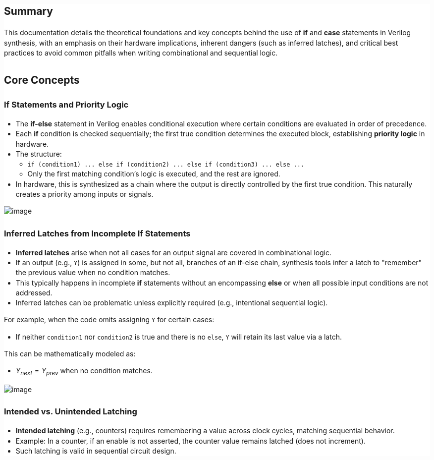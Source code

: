 ## Summary

This documentation details the theoretical foundations and key concepts behind the use of **if** and **case** statements in Verilog synthesis, with an emphasis on their hardware implications, inherent dangers (such as inferred latches), and critical best practices to avoid common pitfalls when writing combinational and sequential logic.

## Core Concepts

### If Statements and Priority Logic

- The **if-else** statement in Verilog enables conditional execution where certain conditions are evaluated in order of precedence.
- Each **if** condition is checked sequentially; the first true condition determines the executed block, establishing **priority logic** in hardware.
- The structure:
  - `if (condition1) ... else if (condition2) ... else if (condition3) ... else ...`
  - Only the first matching condition’s logic is executed, and the rest are ignored.
- In hardware, this is synthesized as a chain where the output is directly controlled by the first true condition. This naturally creates a priority among inputs or signals.

<img width="1130" height="619" alt="image" src="https://github.com/user-attachments/assets/7dc19e23-211b-4d2c-be80-582cdca7bc84" />


### Inferred Latches from Incomplete If Statements

- **Inferred latches** arise when not all cases for an output signal are covered in combinational logic.
- If an output (e.g., `Y`) is assigned in some, but not all, branches of an if-else chain, synthesis tools infer a latch to "remember" the previous value when no condition matches.
- This typically happens in incomplete **if** statements without an encompassing **else** or when all possible input conditions are not addressed.
- Inferred latches can be problematic unless explicitly required (e.g., intentional sequential logic).

For example, when the code omits assigning `Y` for certain cases:
- If neither `condition1` nor `condition2` is true and there is no `else`, `Y` will retain its last value via a latch.

This can be mathematically modeled as:
  - $Y_{next} = Y_{prev}$ when no condition matches.

<img width="1141" height="635" alt="image" src="https://github.com/user-attachments/assets/7505e814-4cff-476e-9207-476106c59633" />


### Intended vs. Unintended Latching

- **Intended latching** (e.g., counters) requires remembering a value across clock cycles, matching sequential behavior.
- Example: In a counter, if an enable is not asserted, the counter value remains latched (does not increment).
- Such latching is valid in sequential circuit design.

